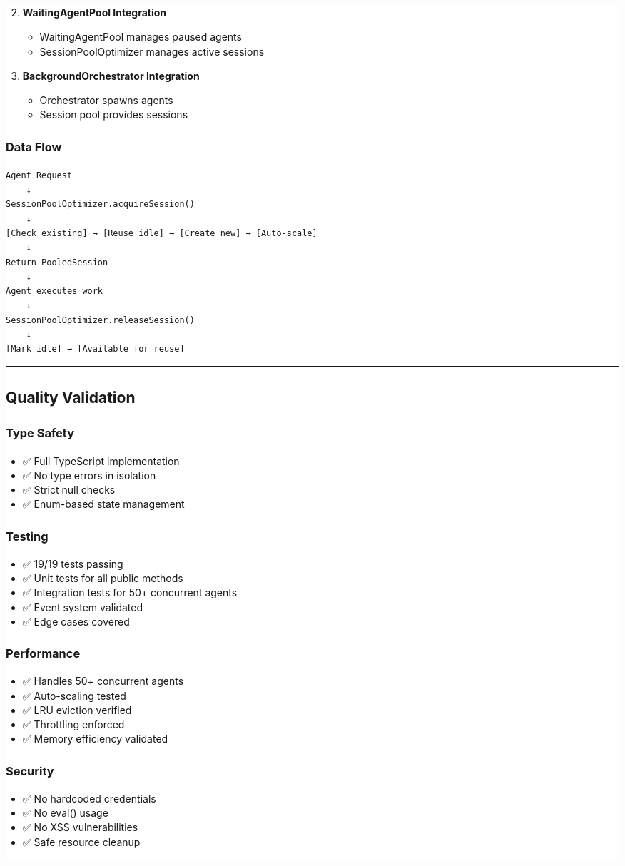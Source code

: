 2. **WaitingAgentPool Integration**
   - WaitingAgentPool manages paused agents
   - SessionPoolOptimizer manages active sessions

3. **BackgroundOrchestrator Integration**
   - Orchestrator spawns agents
   - Session pool provides sessions

### Data Flow
```
Agent Request
    ↓
SessionPoolOptimizer.acquireSession()
    ↓
[Check existing] → [Reuse idle] → [Create new] → [Auto-scale]
    ↓
Return PooledSession
    ↓
Agent executes work
    ↓
SessionPoolOptimizer.releaseSession()
    ↓
[Mark idle] → [Available for reuse]
```

---

## Quality Validation

### Type Safety
- ✅ Full TypeScript implementation
- ✅ No type errors in isolation
- ✅ Strict null checks
- ✅ Enum-based state management

### Testing
- ✅ 19/19 tests passing
- ✅ Unit tests for all public methods
- ✅ Integration tests for 50+ concurrent agents
- ✅ Event system validated
- ✅ Edge cases covered

### Performance
- ✅ Handles 50+ concurrent agents
- ✅ Auto-scaling tested
- ✅ LRU eviction verified
- ✅ Throttling enforced
- ✅ Memory efficiency validated

### Security
- ✅ No hardcoded credentials
- ✅ No eval() usage
- ✅ No XSS vulnerabilities
- ✅ Safe resource cleanup

---